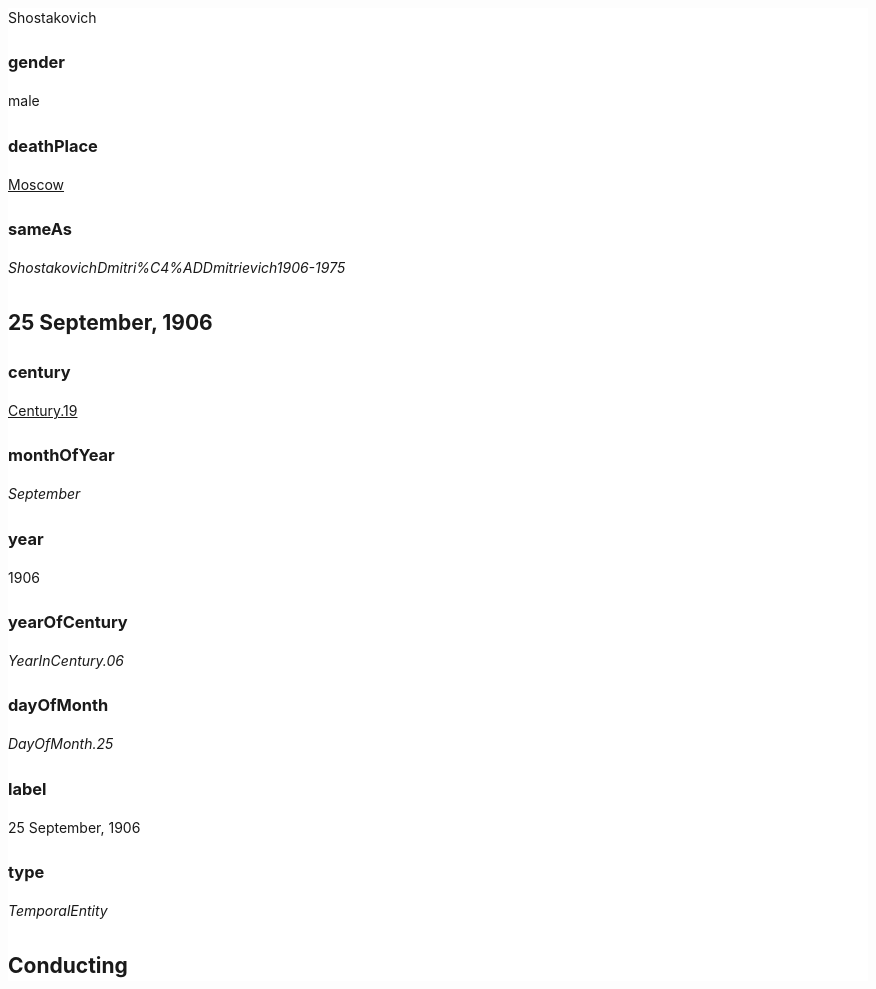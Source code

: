 
Shostakovich

### gender


male

### deathPlace


[Moscow](#Moscow)

### sameAs


*ShostakovichDmitri%C4%ADDmitrievich1906-1975*

## 25 September, 1906

### century


[Century.19](#Century.19)

### monthOfYear


*September*

### year


1906

### yearOfCentury


*YearInCentury.06*

### dayOfMonth


*DayOfMonth.25*

### label


25 September, 1906

### type


*TemporalEntity*

## Conducting
